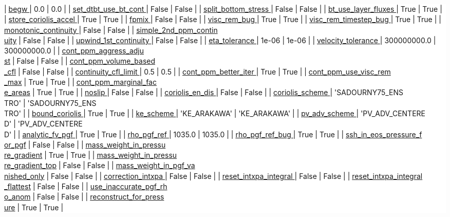 | [begw                     ](https://github.com/mom-ocean/MOM6/search?q=begw) |             0.0 |             0.0 |
| [set_dtbt_use_bt_cont     ](https://github.com/mom-ocean/MOM6/search?q=set_dtbt_use_bt_cont) |           False |           False |
| [split_bottom_stress      ](https://github.com/mom-ocean/MOM6/search?q=split_bottom_stress) |           False |           False |
| [bt_use_layer_fluxes      ](https://github.com/mom-ocean/MOM6/search?q=bt_use_layer_fluxes) |            True |            True |
| [store_coriolis_accel     ](https://github.com/mom-ocean/MOM6/search?q=store_coriolis_accel) |            True |            True |
| [fpmix                    ](https://github.com/mom-ocean/MOM6/search?q=fpmix) |           False |           False |
| [visc_rem_bug             ](https://github.com/mom-ocean/MOM6/search?q=visc_rem_bug) |            True |            True |
| [visc_rem_timestep_bug    ](https://github.com/mom-ocean/MOM6/search?q=visc_rem_timestep_bug) |            True |            True |
| [monotonic_continuity     ](https://github.com/mom-ocean/MOM6/search?q=monotonic_continuity) |           False |           False |
| [simple_2nd_ppm_contin<br>uity](https://github.com/mom-ocean/MOM6/search?q=simple_2nd_ppm_continuity) |       False |           False |
| [upwind_1st_continuity    ](https://github.com/mom-ocean/MOM6/search?q=upwind_1st_continuity) |           False |           False |
| [eta_tolerance            ](https://github.com/mom-ocean/MOM6/search?q=eta_tolerance) |           1e-06 |           1e-06 |
| [velocity_tolerance       ](https://github.com/mom-ocean/MOM6/search?q=velocity_tolerance) |     300000000.0 |     300000000.0 |
| [cont_ppm_aggress_adju<br>st](https://github.com/mom-ocean/MOM6/search?q=cont_ppm_aggress_adjust) |         False |           False |
| [cont_ppm_volume_based<br>_cfl](https://github.com/mom-ocean/MOM6/search?q=cont_ppm_volume_based_cfl) |       False |           False |
| [continuity_cfl_limit     ](https://github.com/mom-ocean/MOM6/search?q=continuity_cfl_limit) |             0.5 |             0.5 |
| [cont_ppm_better_iter     ](https://github.com/mom-ocean/MOM6/search?q=cont_ppm_better_iter) |            True |            True |
| [cont_ppm_use_visc_rem<br>_max](https://github.com/mom-ocean/MOM6/search?q=cont_ppm_use_visc_rem_max) |        True |            True |
| [cont_ppm_marginal_fac<br>e_areas](https://github.com/mom-ocean/MOM6/search?q=cont_ppm_marginal_face_areas) |     True |            True |
| [noslip                   ](https://github.com/mom-ocean/MOM6/search?q=noslip) |           False |           False |
| [coriolis_en_dis          ](https://github.com/mom-ocean/MOM6/search?q=coriolis_en_dis) |           False |           False |
| [coriolis_scheme          ](https://github.com/mom-ocean/MOM6/search?q=coriolis_scheme) | 'SADOURNY75_ENS<br>TRO' | 'SADOURNY75_ENS<br>TRO' |
| [bound_coriolis           ](https://github.com/mom-ocean/MOM6/search?q=bound_coriolis) |            True |            True |
| [ke_scheme                ](https://github.com/mom-ocean/MOM6/search?q=ke_scheme) |    'KE_ARAKAWA' |    'KE_ARAKAWA' |
| [pv_adv_scheme            ](https://github.com/mom-ocean/MOM6/search?q=pv_adv_scheme) | 'PV_ADV_CENTERE<br>D' | 'PV_ADV_CENTERE<br>D' |
| [analytic_fv_pgf          ](https://github.com/mom-ocean/MOM6/search?q=analytic_fv_pgf) |            True |            True |
| [rho_pgf_ref              ](https://github.com/mom-ocean/MOM6/search?q=rho_pgf_ref) |          1035.0 |          1035.0 |
| [rho_pgf_ref_bug          ](https://github.com/mom-ocean/MOM6/search?q=rho_pgf_ref_bug) |            True |            True |
| [ssh_in_eos_pressure_f<br>or_pgf](https://github.com/mom-ocean/MOM6/search?q=ssh_in_eos_pressure_for_pgf) |     False |           False |
| [mass_weight_in_pressu<br>re_gradient](https://github.com/mom-ocean/MOM6/search?q=mass_weight_in_pressure_gradient) | True |            True |
| [mass_weight_in_pressu<br>re_gradient_top](https://github.com/mom-ocean/MOM6/search?q=mass_weight_in_pressure_gradient_top) | False |      False |
| [mass_weight_in_pgf_va<br>nished_only](https://github.com/mom-ocean/MOM6/search?q=mass_weight_in_pgf_vanished_only) | False |          False |
| [correction_intxpa        ](https://github.com/mom-ocean/MOM6/search?q=correction_intxpa) |           False |           False |
| [reset_intxpa_integral    ](https://github.com/mom-ocean/MOM6/search?q=reset_intxpa_integral) |           False |           False |
| [reset_intxpa_integral<br>_flattest](https://github.com/mom-ocean/MOM6/search?q=reset_intxpa_integral_flattest) |  False |           False |
| [use_inaccurate_pgf_rh<br>o_anom](https://github.com/mom-ocean/MOM6/search?q=use_inaccurate_pgf_rho_anom) |     False |           False |
| [reconstruct_for_press<br>ure](https://github.com/mom-ocean/MOM6/search?q=reconstruct_for_pressure) |         True |            True |